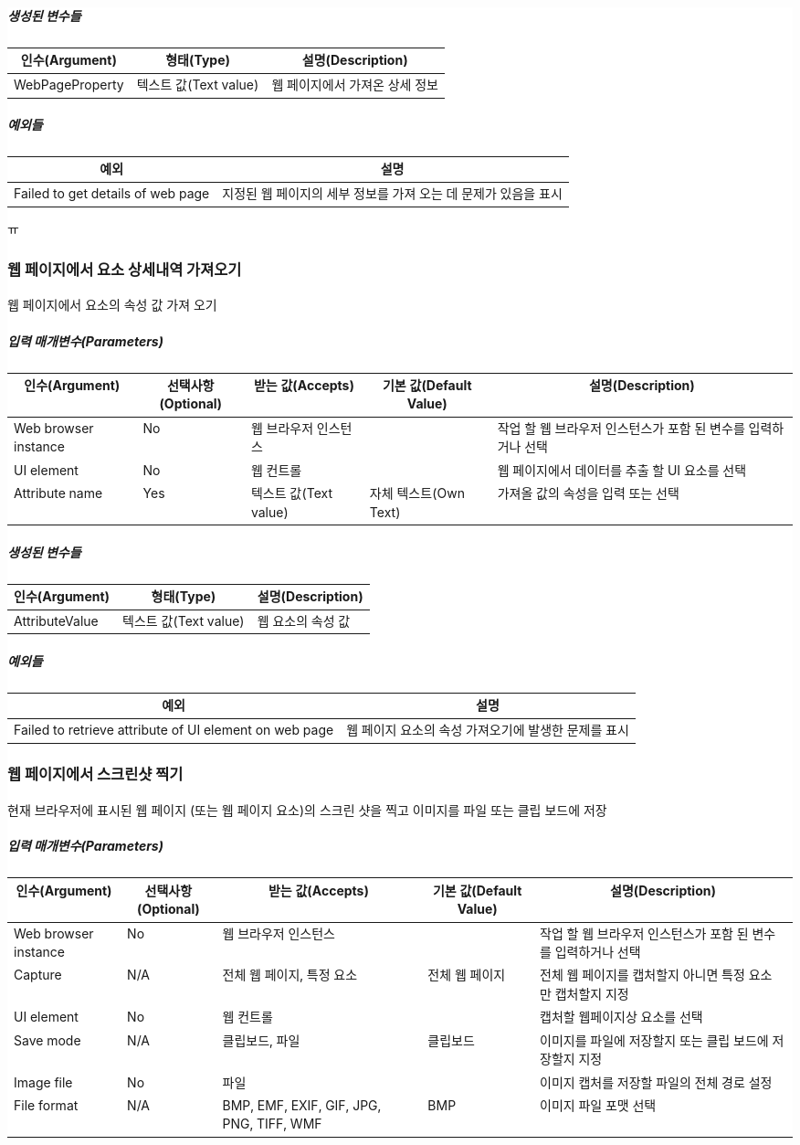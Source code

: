 
##### 생성된 변수들
|인수(Argument)|형태(Type)|설명(Description)|
|-----|-----|-----|
|WebPageProperty|텍스트 값(Text value)|웹 페이지에서 가져온 상세 정보|


##### <a name="getdetailsofwebpage_onerror"></a> 예외들
|예외|설명|
|-----|-----|
|Failed to get details of web page|지정된 웹 페이지의 세부 정보를 가져 오는 데 문제가 있음을 표시|
 ㅠ        
### <a name="getdetailsofelement"></a> 웹 페이지에서 요소 상세내역 가져오기
웹 페이지에서 요소의 속성 값 가져 오기

##### 입력 매개변수(Parameters)
|인수(Argument)|선택사항(Optional)|받는 값(Accepts)|기본 값(Default Value)|설명(Description)|
|-----|-----|-----|-----|-----|
|Web browser instance|No|웹 브라우저 인스턴스||작업 할 웹 브라우저 인스턴스가 포함 된 변수를 입력하거나 선택|
|UI element|No|웹 컨트롤||웹 페이지에서 데이터를 추출 할 UI 요소를 선택|
|Attribute name|Yes|텍스트 값(Text value)|자체 텍스트(Own Text)|가져올 값의 속성을 입력 또는 선택|


##### 생성된 변수들
|인수(Argument)|형태(Type)|설명(Description)|
|-----|-----|-----|
|AttributeValue|텍스트 값(Text value)|웹 요소의 속성 값|


##### <a name="getdetailsofelement_onerror"></a> 예외들
|예외|설명|
|-----|-----|
|Failed to retrieve attribute of UI element on web page|웹 페이지 요소의 속성 가져오기에 발생한 문제를 표시|

### <a name="takescreenshotbase"></a> 웹 페이지에서 스크린샷 찍기
현재 브라우저에 표시된 웹 페이지 (또는 웹 페이지 요소)의 스크린 샷을 찍고 이미지를 파일 또는 클립 보드에 저장

##### 입력 매개변수(Parameters)
|인수(Argument)|선택사항(Optional)|받는 값(Accepts)|기본 값(Default Value)|설명(Description)|
|-----|-----|-----|-----|-----|
|Web browser instance|No|웹 브라우저 인스턴스||작업 할 웹 브라우저 인스턴스가 포함 된 변수를 입력하거나 선택|
|Capture|N/A|전체 웹 페이지, 특정 요소|전체 웹 페이지|전체 웹 페이지를 캡처할지 아니면 특정 요소 만 캡처할지 지정|
|UI element|No|웹 컨트롤||캡처할 웹페이지상 요소를 선택|
|Save mode|N/A|클립보드, 파일|클립보드|이미지를 파일에 저장할지 또는 클립 보드에 저장할지 지정|
|Image file|No|파일||이미지 캡처를 저장할 파일의 전체 경로 설정|
|File format|N/A|BMP, EMF, EXIF, GIF, JPG, PNG, TIFF, WMF|BMP|이미지 파일 포맷 선택|
